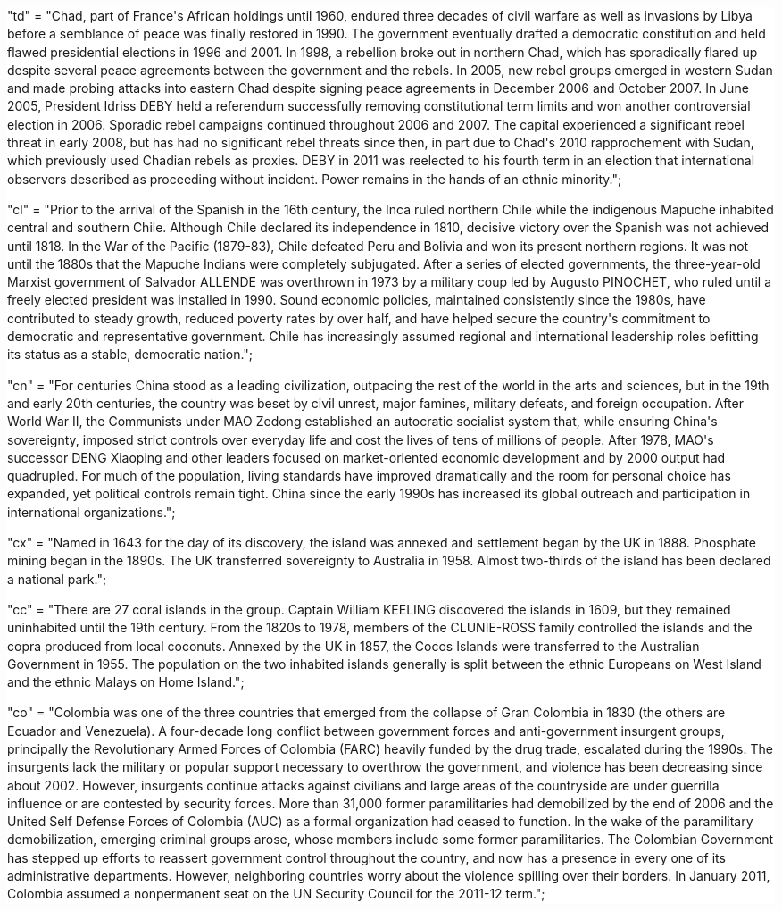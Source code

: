 "td" = "Chad, part of France's African holdings until 1960, endured three decades of civil warfare as well as invasions by Libya before a semblance of peace was finally restored in 1990. The government eventually drafted a democratic constitution and held flawed presidential elections in 1996 and 2001. In 1998, a rebellion broke out in northern Chad, which has sporadically flared up despite several peace agreements between the government and the rebels. In 2005, new rebel groups emerged in western Sudan and made probing attacks into eastern Chad despite signing peace agreements in December 2006 and October 2007. In June 2005, President Idriss DEBY held a referendum successfully removing constitutional term limits and won another controversial election in 2006. Sporadic rebel campaigns continued throughout 2006 and 2007. The capital experienced a significant rebel threat in early 2008, but has had no significant rebel threats since then, in part due to Chad's 2010 rapprochement with Sudan, which previously used Chadian rebels as proxies. DEBY in 2011 was reelected to his fourth term in an election that international observers described as proceeding without incident. Power remains in the hands of an ethnic minority.";

"cl" = "Prior to the arrival of the Spanish in the 16th century, the Inca ruled northern Chile while the indigenous Mapuche inhabited central and southern Chile. Although Chile declared its independence in 1810, decisive victory over the Spanish was not achieved until 1818. In the War of the Pacific (1879-83), Chile defeated Peru and Bolivia and won its present northern regions. It was not until the 1880s that the Mapuche Indians were completely subjugated. After a series of elected governments, the three-year-old Marxist government of Salvador ALLENDE was overthrown in 1973 by a military coup led by Augusto PINOCHET, who ruled until a freely elected president was installed in 1990. Sound economic policies, maintained consistently since the 1980s, have contributed to steady growth, reduced poverty rates by over half, and have helped secure the country's commitment to democratic and representative government. Chile has increasingly assumed regional and international leadership roles befitting its status as a stable, democratic nation.";

"cn" = "For centuries China stood as a leading civilization, outpacing the rest of the world in the arts and sciences, but in the 19th and early 20th centuries, the country was beset by civil unrest, major famines, military defeats, and foreign occupation. After World War II, the Communists under MAO Zedong established an autocratic socialist system that, while ensuring China's sovereignty, imposed strict controls over everyday life and cost the lives of tens of millions of people. After 1978, MAO's successor DENG Xiaoping and other leaders focused on market-oriented economic development and by 2000 output had quadrupled. For much of the population, living standards have improved dramatically and the room for personal choice has expanded, yet political controls remain tight. China since the early 1990s has increased its global outreach and participation in international organizations.";

"cx" = "Named in 1643 for the day of its discovery, the island was annexed and settlement began by the UK in 1888. Phosphate mining began in the 1890s. The UK transferred sovereignty to Australia in 1958. Almost two-thirds of the island has been declared a national park.";

"cc" = "There are 27 coral islands in the group. Captain William KEELING discovered the islands in 1609, but they remained uninhabited until the 19th century. From the 1820s to 1978, members of the CLUNIE-ROSS family controlled the islands and the copra produced from local coconuts. Annexed by the UK in 1857, the Cocos Islands were transferred to the Australian Government in 1955. The population on the two inhabited islands generally is split between the ethnic Europeans on West Island and the ethnic Malays on Home Island.";

"co" = "Colombia was one of the three countries that emerged from the collapse of Gran Colombia in 1830 (the others are Ecuador and Venezuela). A four-decade long conflict between government forces and anti-government insurgent groups, principally the Revolutionary Armed Forces of Colombia (FARC) heavily funded by the drug trade, escalated during the 1990s. The insurgents lack the military or popular support necessary to overthrow the government, and violence has been decreasing since about 2002. However, insurgents continue attacks against civilians and large areas of the countryside are under guerrilla influence or are contested by security forces. More than 31,000 former paramilitaries had demobilized by the end of 2006 and the United Self Defense Forces of Colombia (AUC) as a formal organization had ceased to function. In the wake of the paramilitary demobilization, emerging criminal groups arose, whose members include some former paramilitaries. The Colombian Government has stepped up efforts to reassert government control throughout the country, and now has a presence in every one of its administrative departments. However, neighboring countries worry about the violence spilling over their borders. In January 2011, Colombia assumed a nonpermanent seat on the UN Security Council for the 2011-12 term.";
